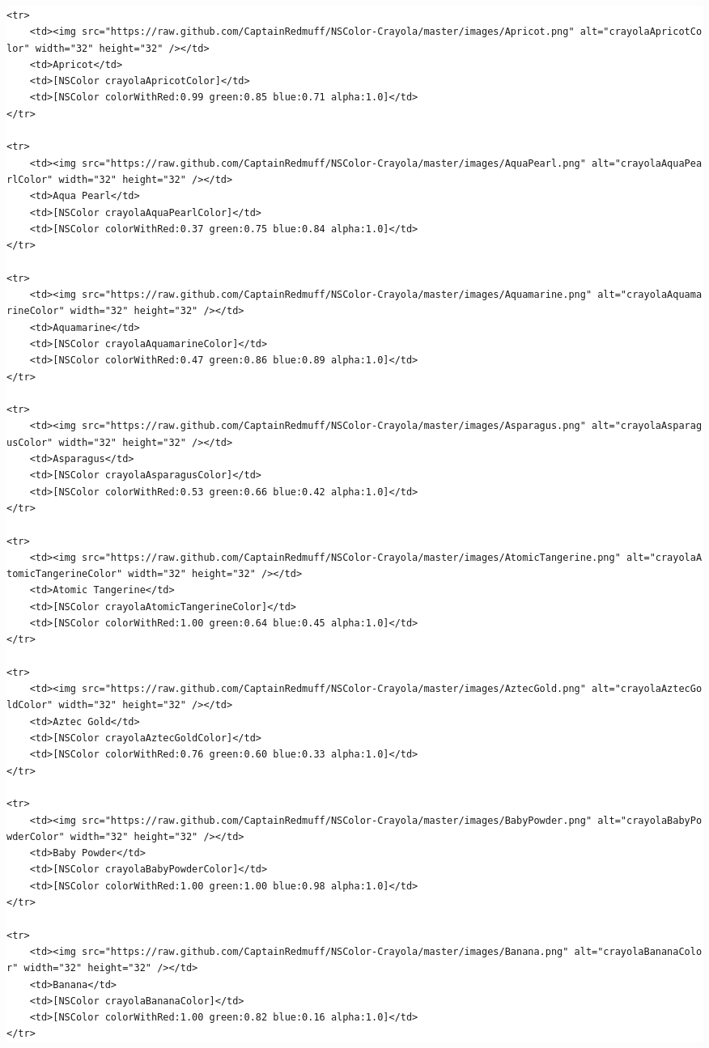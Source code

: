 	<tr>
		<td><img src="https://raw.github.com/CaptainRedmuff/NSColor-Crayola/master/images/Apricot.png" alt="crayolaApricotColor" width="32" height="32" /></td>
		<td>Apricot</td>
		<td>[NSColor crayolaApricotColor]</td>
		<td>[NSColor colorWithRed:0.99 green:0.85 blue:0.71 alpha:1.0]</td>
	</tr>

	<tr>
		<td><img src="https://raw.github.com/CaptainRedmuff/NSColor-Crayola/master/images/AquaPearl.png" alt="crayolaAquaPearlColor" width="32" height="32" /></td>
		<td>Aqua Pearl</td>
		<td>[NSColor crayolaAquaPearlColor]</td>
		<td>[NSColor colorWithRed:0.37 green:0.75 blue:0.84 alpha:1.0]</td>
	</tr>

	<tr>
		<td><img src="https://raw.github.com/CaptainRedmuff/NSColor-Crayola/master/images/Aquamarine.png" alt="crayolaAquamarineColor" width="32" height="32" /></td>
		<td>Aquamarine</td>
		<td>[NSColor crayolaAquamarineColor]</td>
		<td>[NSColor colorWithRed:0.47 green:0.86 blue:0.89 alpha:1.0]</td>
	</tr>

	<tr>
		<td><img src="https://raw.github.com/CaptainRedmuff/NSColor-Crayola/master/images/Asparagus.png" alt="crayolaAsparagusColor" width="32" height="32" /></td>
		<td>Asparagus</td>
		<td>[NSColor crayolaAsparagusColor]</td>
		<td>[NSColor colorWithRed:0.53 green:0.66 blue:0.42 alpha:1.0]</td>
	</tr>

	<tr>
		<td><img src="https://raw.github.com/CaptainRedmuff/NSColor-Crayola/master/images/AtomicTangerine.png" alt="crayolaAtomicTangerineColor" width="32" height="32" /></td>
		<td>Atomic Tangerine</td>
		<td>[NSColor crayolaAtomicTangerineColor]</td>
		<td>[NSColor colorWithRed:1.00 green:0.64 blue:0.45 alpha:1.0]</td>
	</tr>

	<tr>
		<td><img src="https://raw.github.com/CaptainRedmuff/NSColor-Crayola/master/images/AztecGold.png" alt="crayolaAztecGoldColor" width="32" height="32" /></td>
		<td>Aztec Gold</td>
		<td>[NSColor crayolaAztecGoldColor]</td>
		<td>[NSColor colorWithRed:0.76 green:0.60 blue:0.33 alpha:1.0]</td>
	</tr>

	<tr>
		<td><img src="https://raw.github.com/CaptainRedmuff/NSColor-Crayola/master/images/BabyPowder.png" alt="crayolaBabyPowderColor" width="32" height="32" /></td>
		<td>Baby Powder</td>
		<td>[NSColor crayolaBabyPowderColor]</td>
		<td>[NSColor colorWithRed:1.00 green:1.00 blue:0.98 alpha:1.0]</td>
	</tr>

	<tr>
		<td><img src="https://raw.github.com/CaptainRedmuff/NSColor-Crayola/master/images/Banana.png" alt="crayolaBananaColor" width="32" height="32" /></td>
		<td>Banana</td>
		<td>[NSColor crayolaBananaColor]</td>
		<td>[NSColor colorWithRed:1.00 green:0.82 blue:0.16 alpha:1.0]</td>
	</tr>
